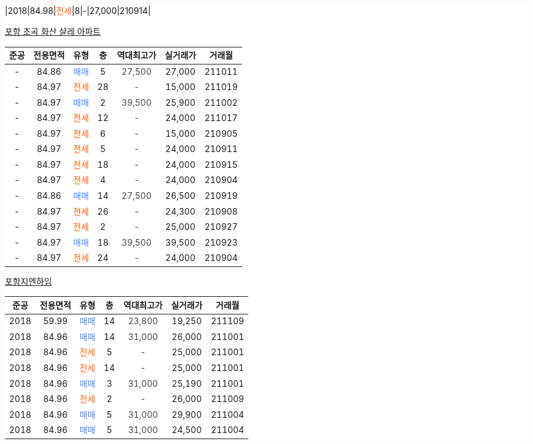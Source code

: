 |2018|84.98|<span style="color:#ff5a00">전세</span>|8|<span style="color:#444444">-</span>|27,000|210914|


<script async src="//pagead2.googlesyndication.com/pagead/js/adsbygoogle.js"></script>

<ins class="adsbygoogle"
     style="display:block"
     data-ad-client="ca-pub-2446590836940007"
     data-ad-slot="1659523306"
     data-ad-format="auto"
     data-full-width-responsive="true"></ins>
<script>
(adsbygoogle = window.adsbygoogle || []).push({});
</script>


[포항 초곡 화산 샬레 아파트](https://search.naver.com/search.naver?query=%EA%B2%BD%EC%83%81%EB%B6%81%EB%8F%84+%ED%8F%AC%ED%95%AD%EC%8B%9C+%EB%B6%81%EA%B5%AC+%ED%9D%A5%ED%95%B4%EC%9D%8D+%EC%B4%88%EA%B3%A1%EB%A6%AC+%ED%8F%AC%ED%95%AD+%EC%B4%88%EA%B3%A1+%ED%99%94%EC%82%B0+%EC%83%AC%EB%A0%88+%EC%95%84%ED%8C%8C%ED%8A%B8)

|준공|전용면적|유형|층|역대최고가|실거래가|거래월|
|:---:|:---:|:---:|:---:|:---:|:---:|:---:|
|-|84.86|<span style="color:#4285f3">매매</span>|5|<span style="color:#444444">27,500</span>|27,000|211011|
|-|84.97|<span style="color:#ff5a00">전세</span>|28|<span style="color:#444444">-</span>|15,000|211019|
|-|84.97|<span style="color:#4285f3">매매</span>|2|<span style="color:#444444">39,500</span>|25,900|211002|
|-|84.97|<span style="color:#ff5a00">전세</span>|12|<span style="color:#444444">-</span>|24,000|211017|
|-|84.97|<span style="color:#ff5a00">전세</span>|6|<span style="color:#444444">-</span>|15,000|210905|
|-|84.97|<span style="color:#ff5a00">전세</span>|5|<span style="color:#444444">-</span>|24,000|210911|
|-|84.97|<span style="color:#ff5a00">전세</span>|18|<span style="color:#444444">-</span>|24,000|210915|
|-|84.97|<span style="color:#ff5a00">전세</span>|4|<span style="color:#444444">-</span>|24,000|210904|
|-|84.86|<span style="color:#4285f3">매매</span>|14|<span style="color:#444444">27,500</span>|26,500|210919|
|-|84.97|<span style="color:#ff5a00">전세</span>|26|<span style="color:#444444">-</span>|24,300|210908|
|-|84.97|<span style="color:#ff5a00">전세</span>|2|<span style="color:#444444">-</span>|25,000|210927|
|-|84.97|<span style="color:#4285f3">매매</span>|18|<span style="color:#444444">39,500</span>|39,500|210923|
|-|84.97|<span style="color:#ff5a00">전세</span>|24|<span style="color:#444444">-</span>|24,000|210904|

[포항지엔하임](https://search.naver.com/search.naver?query=%EA%B2%BD%EC%83%81%EB%B6%81%EB%8F%84+%ED%8F%AC%ED%95%AD%EC%8B%9C+%EB%B6%81%EA%B5%AC+%ED%9D%A5%ED%95%B4%EC%9D%8D+%EC%B4%88%EA%B3%A1%EB%A6%AC+%ED%8F%AC%ED%95%AD%EC%A7%80%EC%97%94%ED%95%98%EC%9E%84)

|준공|전용면적|유형|층|역대최고가|실거래가|거래월|
|:---:|:---:|:---:|:---:|:---:|:---:|:---:|
|2018|59.99|<span style="color:#4285f3">매매</span>|14|<span style="color:#444444">23,800</span>|19,250|211109|
|2018|84.96|<span style="color:#4285f3">매매</span>|14|<span style="color:#444444">31,000</span>|26,000|211001|
|2018|84.96|<span style="color:#ff5a00">전세</span>|5|<span style="color:#444444">-</span>|25,000|211001|
|2018|84.96|<span style="color:#ff5a00">전세</span>|14|<span style="color:#444444">-</span>|25,000|211001|
|2018|84.96|<span style="color:#4285f3">매매</span>|3|<span style="color:#444444">31,000</span>|25,190|211001|
|2018|84.96|<span style="color:#ff5a00">전세</span>|2|<span style="color:#444444">-</span>|26,000|211009|
|2018|84.96|<span style="color:#4285f3">매매</span>|5|<span style="color:#444444">31,000</span>|29,900|211004|
|2018|84.96|<span style="color:#4285f3">매매</span>|5|<span style="color:#444444">31,000</span>|24,500|211004|